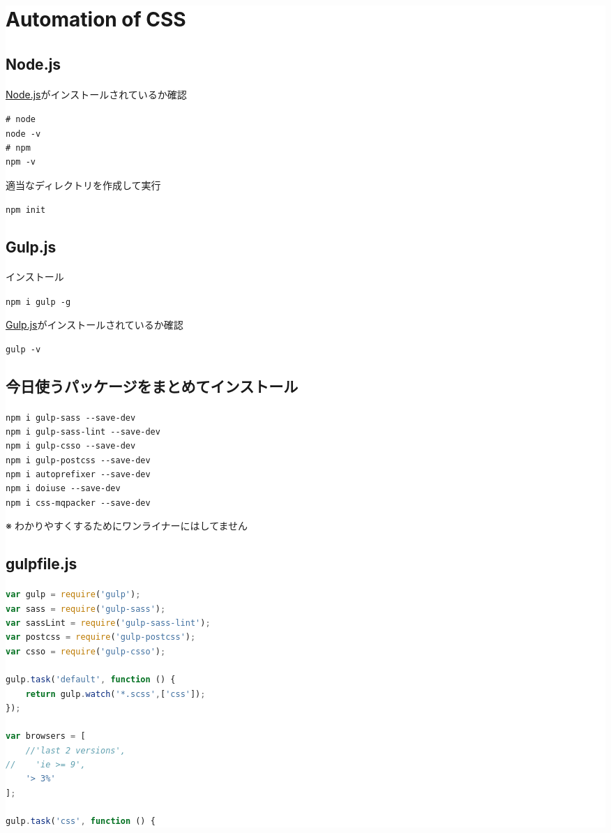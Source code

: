 Automation of CSS
=======

## Node.js

[Node.js](https://nodejs.org/en/)がインストールされているか確認

```
# node
node -v
# npm
npm -v
```

適当なディレクトリを作成して実行

```
npm init
```

## Gulp.js

インストール

```
npm i gulp -g
```

[Gulp.js](http://gulpjs.com/)がインストールされているか確認

```
gulp -v
```

## 今日使うパッケージをまとめてインストール

```
npm i gulp-sass --save-dev
npm i gulp-sass-lint --save-dev
npm i gulp-csso --save-dev
npm i gulp-postcss --save-dev
npm i autoprefixer --save-dev
npm i doiuse --save-dev
npm i css-mqpacker --save-dev
```
※ わかりやすくするためにワンライナーにはしてません


## gulpfile.js

```js
var gulp = require('gulp');
var sass = require('gulp-sass');
var sassLint = require('gulp-sass-lint');
var postcss = require('gulp-postcss');
var csso = require('gulp-csso');

gulp.task('default', function () {
    return gulp.watch('*.scss',['css']);
});

var browsers = [
    //'last 2 versions',
//    'ie >= 9',
    '> 3%'
];

gulp.task('css', function () {
```